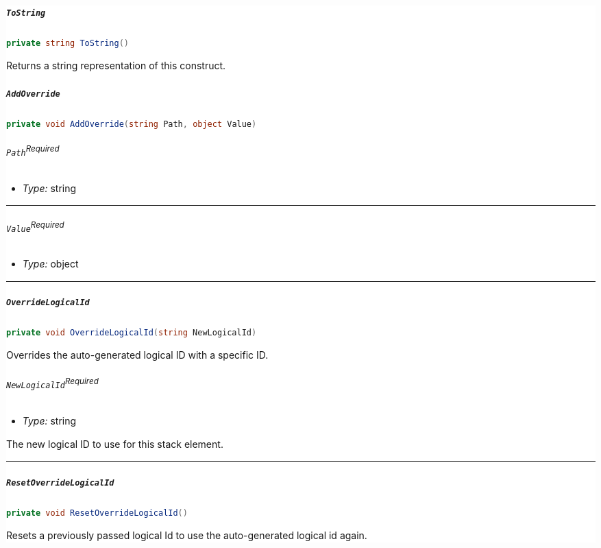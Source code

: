 
##### `ToString` <a name="ToString" id="@cdktf/provider-hcp.hvn.Hvn.toString"></a>

```csharp
private string ToString()
```

Returns a string representation of this construct.

##### `AddOverride` <a name="AddOverride" id="@cdktf/provider-hcp.hvn.Hvn.addOverride"></a>

```csharp
private void AddOverride(string Path, object Value)
```

###### `Path`<sup>Required</sup> <a name="Path" id="@cdktf/provider-hcp.hvn.Hvn.addOverride.parameter.path"></a>

- *Type:* string

---

###### `Value`<sup>Required</sup> <a name="Value" id="@cdktf/provider-hcp.hvn.Hvn.addOverride.parameter.value"></a>

- *Type:* object

---

##### `OverrideLogicalId` <a name="OverrideLogicalId" id="@cdktf/provider-hcp.hvn.Hvn.overrideLogicalId"></a>

```csharp
private void OverrideLogicalId(string NewLogicalId)
```

Overrides the auto-generated logical ID with a specific ID.

###### `NewLogicalId`<sup>Required</sup> <a name="NewLogicalId" id="@cdktf/provider-hcp.hvn.Hvn.overrideLogicalId.parameter.newLogicalId"></a>

- *Type:* string

The new logical ID to use for this stack element.

---

##### `ResetOverrideLogicalId` <a name="ResetOverrideLogicalId" id="@cdktf/provider-hcp.hvn.Hvn.resetOverrideLogicalId"></a>

```csharp
private void ResetOverrideLogicalId()
```

Resets a previously passed logical Id to use the auto-generated logical id again.
